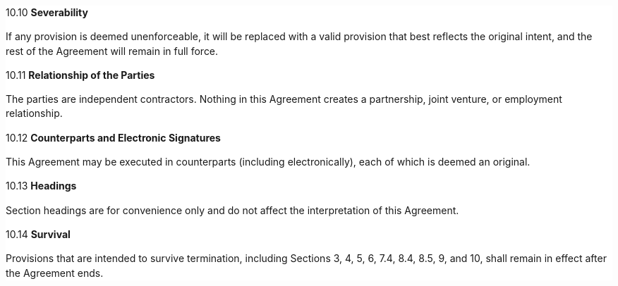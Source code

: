 10.10 **Severability**

If any provision is deemed unenforceable, it will be replaced with a valid provision that best reflects the original intent, and the rest of the Agreement will remain in full force.

10.11 **Relationship of the Parties**

The parties are independent contractors. Nothing in this Agreement creates a partnership, joint venture, or employment relationship.

10.12 **Counterparts and Electronic Signatures**

This Agreement may be executed in counterparts (including electronically), each of which is deemed an original.

10.13 **Headings**

Section headings are for convenience only and do not affect the interpretation of this Agreement.

10.14 **Survival**

Provisions that are intended to survive termination, including Sections 3, 4, 5, 6, 7.4, 8.4, 8.5, 9, and 10, shall remain in effect after the Agreement ends.